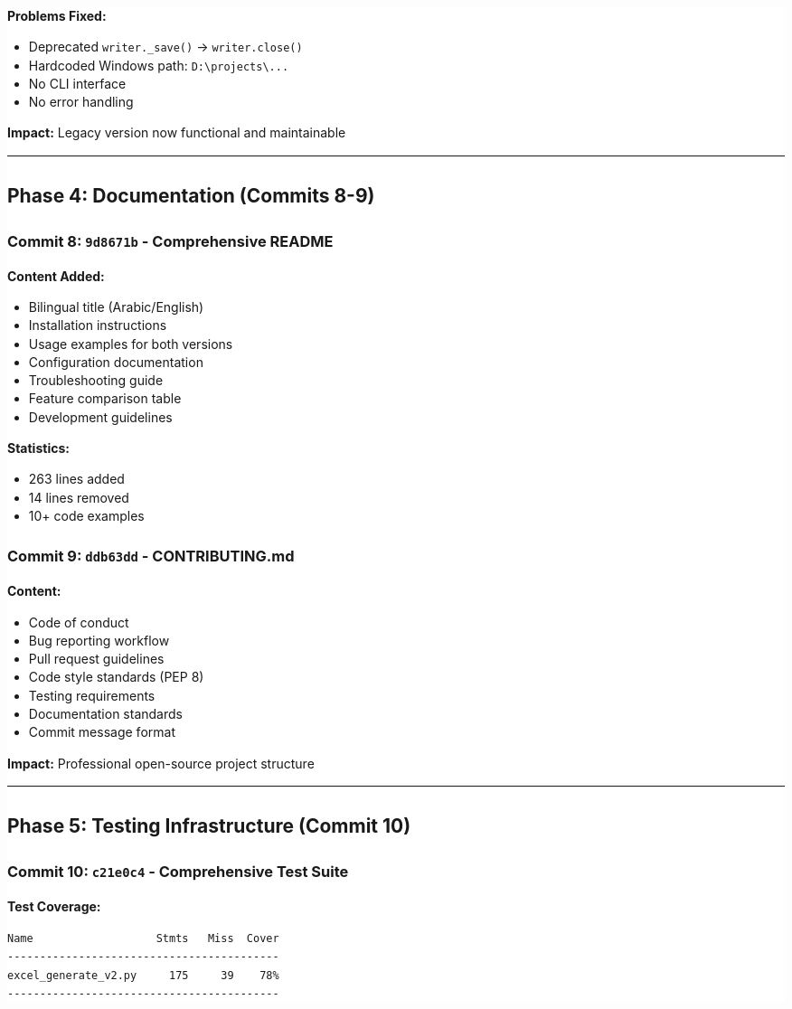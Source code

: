 **Problems Fixed:**
- Deprecated `writer._save()` → `writer.close()`
- Hardcoded Windows path: `D:\projects\...`
- No CLI interface
- No error handling

**Impact:** Legacy version now functional and maintainable

---

## Phase 4: Documentation (Commits 8-9)

### Commit 8: `9d8671b` - Comprehensive README

**Content Added:**
- Bilingual title (Arabic/English)
- Installation instructions
- Usage examples for both versions
- Configuration documentation
- Troubleshooting guide
- Feature comparison table
- Development guidelines

**Statistics:**
- 263 lines added
- 14 lines removed
- 10+ code examples

### Commit 9: `ddb63dd` - CONTRIBUTING.md

**Content:**
- Code of conduct
- Bug reporting workflow
- Pull request guidelines
- Code style standards (PEP 8)
- Testing requirements
- Documentation standards
- Commit message format

**Impact:** Professional open-source project structure

---

## Phase 5: Testing Infrastructure (Commit 10)

### Commit 10: `c21e0c4` - Comprehensive Test Suite

**Test Coverage:**
```
Name                   Stmts   Miss  Cover
------------------------------------------
excel_generate_v2.py     175     39    78%
------------------------------------------
```
